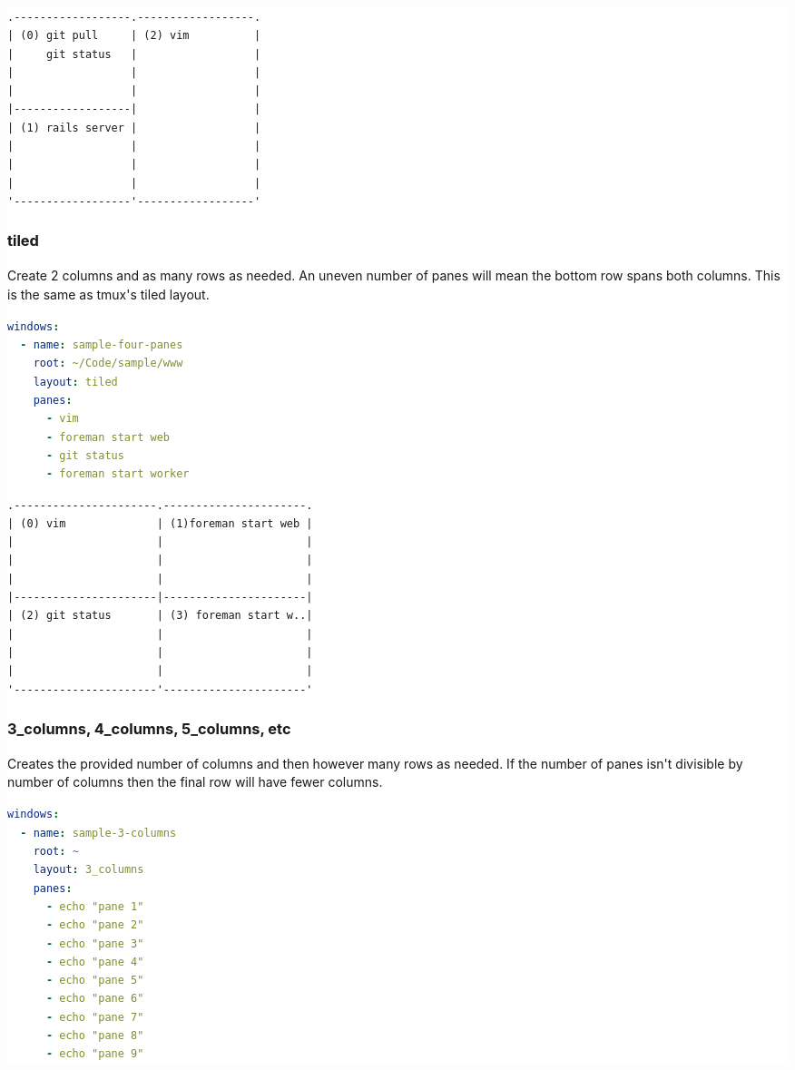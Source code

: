```
.------------------.------------------.
| (0) git pull     | (2) vim          |
|     git status   |                  |
|                  |                  |
|                  |                  |
|------------------|                  |
| (1) rails server |                  |
|                  |                  |
|                  |                  |
|                  |                  |
'------------------'------------------'
```

### tiled

Create 2 columns and as many rows as needed. An uneven number of panes will mean the bottom row spans both columns. This is the same as tmux's tiled layout.

```yaml
windows:
  - name: sample-four-panes
    root: ~/Code/sample/www
    layout: tiled
    panes:
      - vim
      - foreman start web
      - git status
      - foreman start worker
```

```
.----------------------.----------------------.
| (0) vim              | (1)foreman start web |
|                      |                      |
|                      |                      |
|                      |                      |
|----------------------|----------------------|
| (2) git status       | (3) foreman start w..|
|                      |                      |
|                      |                      |
|                      |                      |
'----------------------'----------------------'
```

### 3_columns, 4_columns, 5_columns, etc

Creates the provided number of columns and then however many rows as needed. If the number of panes isn't divisible by number of columns then the final row will have fewer columns.

```yaml
windows:
  - name: sample-3-columns
    root: ~
    layout: 3_columns
    panes:
      - echo "pane 1"
      - echo "pane 2"
      - echo "pane 3"
      - echo "pane 4"
      - echo "pane 5"
      - echo "pane 6"
      - echo "pane 7"
      - echo "pane 8"
      - echo "pane 9"
```
